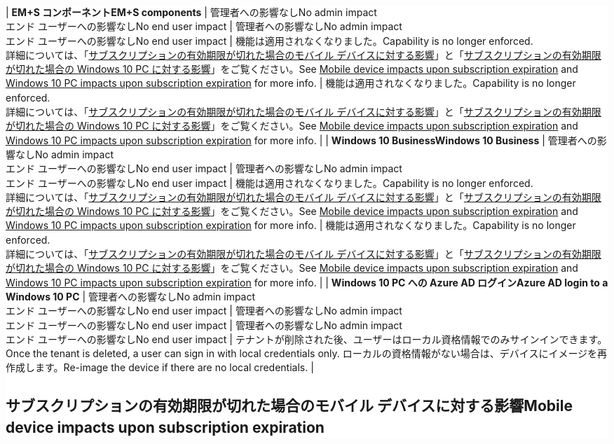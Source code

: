 | <span data-ttu-id="ed8f3-162">**EM+S コンポーネント**</span><span class="sxs-lookup"><span data-stu-id="ed8f3-162">**EM+S components**</span></span> | <span data-ttu-id="ed8f3-163">管理者への影響なし</span><span class="sxs-lookup"><span data-stu-id="ed8f3-163">No admin impact</span></span></br> <span data-ttu-id="ed8f3-164">エンド ユーザーへの影響なし</span><span class="sxs-lookup"><span data-stu-id="ed8f3-164">No end user impact</span></span> | <span data-ttu-id="ed8f3-165">管理者への影響なし</span><span class="sxs-lookup"><span data-stu-id="ed8f3-165">No admin impact</span></span></br> <span data-ttu-id="ed8f3-166">エンド ユーザーへの影響なし</span><span class="sxs-lookup"><span data-stu-id="ed8f3-166">No end user impact</span></span> | <span data-ttu-id="ed8f3-167">機能は適用されなくなりました。</span><span class="sxs-lookup"><span data-stu-id="ed8f3-167">Capability is no longer enforced.</span></span></br> <span data-ttu-id="ed8f3-168">詳細については、「[サブスクリプションの有効期限が切れた場合のモバイル デバイスに対する影響](#mobile-device-impacts-upon-subscription-expiration)」と「[サブスクリプションの有効期限が切れた場合の Windows 10 PC に対する影響](#windows-10-pc-impacts-upon-subscription-expiration)」をご覧ください。</span><span class="sxs-lookup"><span data-stu-id="ed8f3-168">See [Mobile device impacts upon subscription expiration](#mobile-device-impacts-upon-subscription-expiration) and [Windows 10 PC impacts upon subscription expiration](#windows-10-pc-impacts-upon-subscription-expiration) for more info.</span></span> | <span data-ttu-id="ed8f3-169">機能は適用されなくなりました。</span><span class="sxs-lookup"><span data-stu-id="ed8f3-169">Capability is no longer enforced.</span></span></br> <span data-ttu-id="ed8f3-170">詳細については、「[サブスクリプションの有効期限が切れた場合のモバイル デバイスに対する影響](#mobile-device-impacts-upon-subscription-expiration)」と「[サブスクリプションの有効期限が切れた場合の Windows 10 PC に対する影響](#windows-10-pc-impacts-upon-subscription-expiration)」をご覧ください。</span><span class="sxs-lookup"><span data-stu-id="ed8f3-170">See [Mobile device impacts upon subscription expiration](#mobile-device-impacts-upon-subscription-expiration) and [Windows 10 PC impacts upon subscription expiration](#windows-10-pc-impacts-upon-subscription-expiration) for more info.</span></span> |
| <span data-ttu-id="ed8f3-171">**Windows 10 Business**</span><span class="sxs-lookup"><span data-stu-id="ed8f3-171">**Windows 10 Business**</span></span> | <span data-ttu-id="ed8f3-172">管理者への影響なし</span><span class="sxs-lookup"><span data-stu-id="ed8f3-172">No admin impact</span></span></br> <span data-ttu-id="ed8f3-173">エンド ユーザーへの影響なし</span><span class="sxs-lookup"><span data-stu-id="ed8f3-173">No end user impact</span></span> | <span data-ttu-id="ed8f3-174">管理者への影響なし</span><span class="sxs-lookup"><span data-stu-id="ed8f3-174">No admin impact</span></span></br> <span data-ttu-id="ed8f3-175">エンド ユーザーへの影響なし</span><span class="sxs-lookup"><span data-stu-id="ed8f3-175">No end user impact</span></span> | <span data-ttu-id="ed8f3-176">機能は適用されなくなりました。</span><span class="sxs-lookup"><span data-stu-id="ed8f3-176">Capability is no longer enforced.</span></span></br> <span data-ttu-id="ed8f3-177">詳細については、「[サブスクリプションの有効期限が切れた場合のモバイル デバイスに対する影響](#mobile-device-impacts-upon-subscription-expiration)」と「[サブスクリプションの有効期限が切れた場合の Windows 10 PC に対する影響](#windows-10-pc-impacts-upon-subscription-expiration)」をご覧ください。</span><span class="sxs-lookup"><span data-stu-id="ed8f3-177">See [Mobile device impacts upon subscription expiration](#mobile-device-impacts-upon-subscription-expiration) and [Windows 10 PC impacts upon subscription expiration](#windows-10-pc-impacts-upon-subscription-expiration) for more info.</span></span> | <span data-ttu-id="ed8f3-178">機能は適用されなくなりました。</span><span class="sxs-lookup"><span data-stu-id="ed8f3-178">Capability is no longer enforced.</span></span></br> <span data-ttu-id="ed8f3-179">詳細については、「[サブスクリプションの有効期限が切れた場合のモバイル デバイスに対する影響](#mobile-device-impacts-upon-subscription-expiration)」と「[サブスクリプションの有効期限が切れた場合の Windows 10 PC に対する影響](#windows-10-pc-impacts-upon-subscription-expiration)」をご覧ください。</span><span class="sxs-lookup"><span data-stu-id="ed8f3-179">See [Mobile device impacts upon subscription expiration](#mobile-device-impacts-upon-subscription-expiration) and [Windows 10 PC impacts upon subscription expiration](#windows-10-pc-impacts-upon-subscription-expiration) for more info.</span></span> |
| <span data-ttu-id="ed8f3-180">**Windows 10 PC への Azure AD ログイン**</span><span class="sxs-lookup"><span data-stu-id="ed8f3-180">**Azure AD login to a Windows 10 PC**</span></span> | <span data-ttu-id="ed8f3-181">管理者への影響なし</span><span class="sxs-lookup"><span data-stu-id="ed8f3-181">No admin impact</span></span></br> <span data-ttu-id="ed8f3-182">エンド ユーザーへの影響なし</span><span class="sxs-lookup"><span data-stu-id="ed8f3-182">No end user impact</span></span> | <span data-ttu-id="ed8f3-183">管理者への影響なし</span><span class="sxs-lookup"><span data-stu-id="ed8f3-183">No admin impact</span></span></br> <span data-ttu-id="ed8f3-184">エンド ユーザーへの影響なし</span><span class="sxs-lookup"><span data-stu-id="ed8f3-184">No end user impact</span></span> | <span data-ttu-id="ed8f3-185">管理者への影響なし</span><span class="sxs-lookup"><span data-stu-id="ed8f3-185">No admin impact</span></span></br> <span data-ttu-id="ed8f3-186">エンド ユーザーへの影響なし</span><span class="sxs-lookup"><span data-stu-id="ed8f3-186">No end user impact</span></span> | <span data-ttu-id="ed8f3-187">テナントが削除された後、ユーザーはローカル資格情報でのみサインインできます。</span><span class="sxs-lookup"><span data-stu-id="ed8f3-187">Once the tenant is deleted, a user can sign in with local credentials only.</span></span> <span data-ttu-id="ed8f3-188">ローカルの資格情報がない場合は、デバイスにイメージを再作成します。</span><span class="sxs-lookup"><span data-stu-id="ed8f3-188">Re-image the device if there are no local credentials.</span></span> |

## <a name="mobile-device-impacts-upon-subscription-expiration"></a><span data-ttu-id="ed8f3-189">サブスクリプションの有効期限が切れた場合のモバイル デバイスに対する影響</span><span class="sxs-lookup"><span data-stu-id="ed8f3-189">Mobile device impacts upon subscription expiration</span></span>
